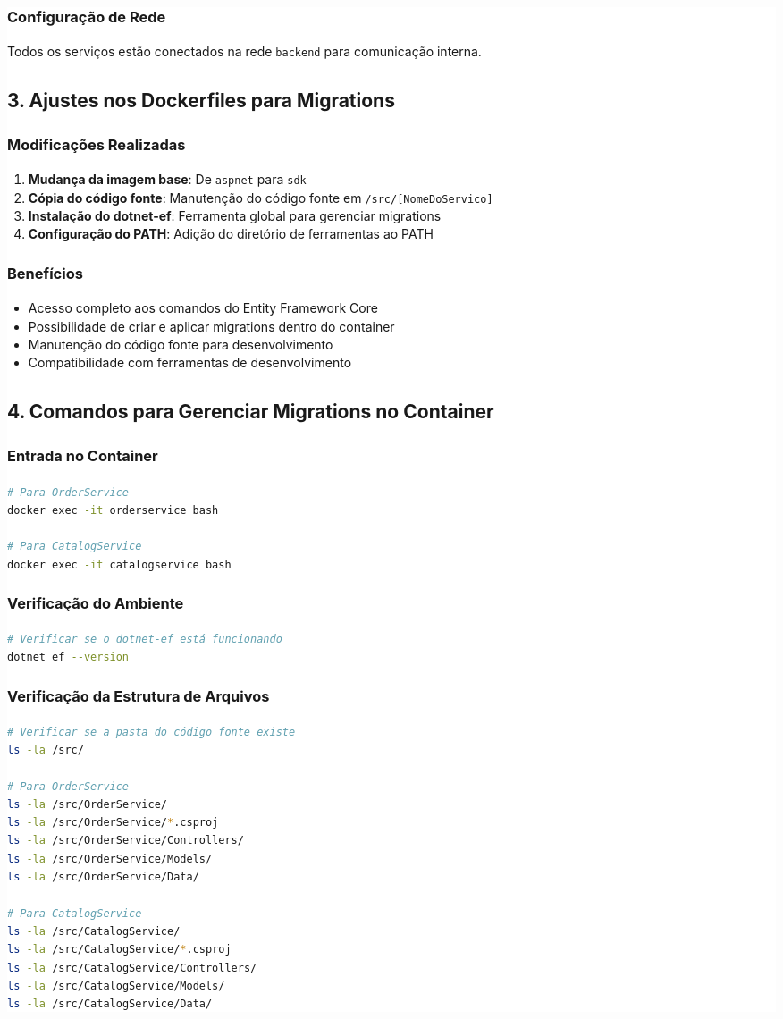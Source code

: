 ### Configuração de Rede
Todos os serviços estão conectados na rede `backend` para comunicação interna.

## 3. Ajustes nos Dockerfiles para Migrations

### Modificações Realizadas
1. **Mudança da imagem base**: De `aspnet` para `sdk`
2. **Cópia do código fonte**: Manutenção do código fonte em `/src/[NomeDoServico]`
3. **Instalação do dotnet-ef**: Ferramenta global para gerenciar migrations
4. **Configuração do PATH**: Adição do diretório de ferramentas ao PATH

### Benefícios
- Acesso completo aos comandos do Entity Framework Core
- Possibilidade de criar e aplicar migrations dentro do container
- Manutenção do código fonte para desenvolvimento
- Compatibilidade com ferramentas de desenvolvimento

## 4. Comandos para Gerenciar Migrations no Container

### Entrada no Container

```bash
# Para OrderService
docker exec -it orderservice bash

# Para CatalogService
docker exec -it catalogservice bash

```

### Verificação do Ambiente

```bash
# Verificar se o dotnet-ef está funcionando
dotnet ef --version
```

### Verificação da Estrutura de Arquivos

```bash
# Verificar se a pasta do código fonte existe
ls -la /src/

# Para OrderService
ls -la /src/OrderService/
ls -la /src/OrderService/*.csproj
ls -la /src/OrderService/Controllers/
ls -la /src/OrderService/Models/
ls -la /src/OrderService/Data/

# Para CatalogService
ls -la /src/CatalogService/
ls -la /src/CatalogService/*.csproj
ls -la /src/CatalogService/Controllers/
ls -la /src/CatalogService/Models/
ls -la /src/CatalogService/Data/
```
